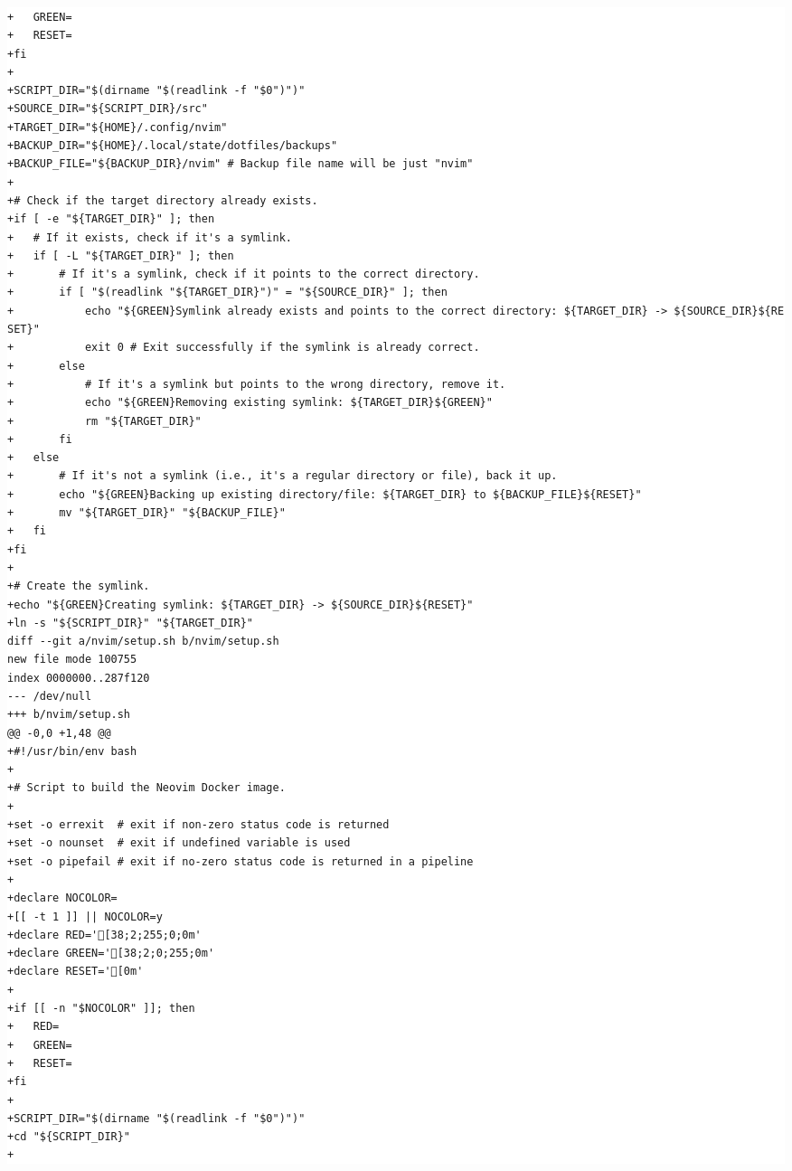 ```gitdiff
+	GREEN=
+	RESET=
+fi
+
+SCRIPT_DIR="$(dirname "$(readlink -f "$0")")"
+SOURCE_DIR="${SCRIPT_DIR}/src"
+TARGET_DIR="${HOME}/.config/nvim"
+BACKUP_DIR="${HOME}/.local/state/dotfiles/backups"
+BACKUP_FILE="${BACKUP_DIR}/nvim" # Backup file name will be just "nvim"
+
+# Check if the target directory already exists.
+if [ -e "${TARGET_DIR}" ]; then
+	# If it exists, check if it's a symlink.
+	if [ -L "${TARGET_DIR}" ]; then
+		# If it's a symlink, check if it points to the correct directory.
+		if [ "$(readlink "${TARGET_DIR}")" = "${SOURCE_DIR}" ]; then
+			echo "${GREEN}Symlink already exists and points to the correct directory: ${TARGET_DIR} -> ${SOURCE_DIR}${RESET}"
+			exit 0 # Exit successfully if the symlink is already correct.
+		else
+			# If it's a symlink but points to the wrong directory, remove it.
+			echo "${GREEN}Removing existing symlink: ${TARGET_DIR}${GREEN}"
+			rm "${TARGET_DIR}"
+		fi
+	else
+		# If it's not a symlink (i.e., it's a regular directory or file), back it up.
+		echo "${GREEN}Backing up existing directory/file: ${TARGET_DIR} to ${BACKUP_FILE}${RESET}"
+		mv "${TARGET_DIR}" "${BACKUP_FILE}"
+	fi
+fi
+
+# Create the symlink.
+echo "${GREEN}Creating symlink: ${TARGET_DIR} -> ${SOURCE_DIR}${RESET}"
+ln -s "${SCRIPT_DIR}" "${TARGET_DIR}"
diff --git a/nvim/setup.sh b/nvim/setup.sh
new file mode 100755
index 0000000..287f120
--- /dev/null
+++ b/nvim/setup.sh
@@ -0,0 +1,48 @@
+#!/usr/bin/env bash
+
+# Script to build the Neovim Docker image.
+
+set -o errexit  # exit if non-zero status code is returned
+set -o nounset  # exit if undefined variable is used
+set -o pipefail # exit if no-zero status code is returned in a pipeline
+
+declare NOCOLOR=
+[[ -t 1 ]] || NOCOLOR=y
+declare RED='[38;2;255;0;0m'
+declare GREEN='[38;2;0;255;0m'
+declare RESET='[0m'
+
+if [[ -n "$NOCOLOR" ]]; then
+	RED=
+	GREEN=
+	RESET=
+fi
+
+SCRIPT_DIR="$(dirname "$(readlink -f "$0")")"
+cd "${SCRIPT_DIR}"
+
```